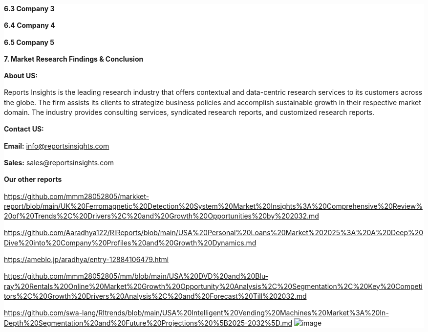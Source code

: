 <strong>6.3 Company 3</strong>

<strong>6.4 Company 4</strong>

<strong>6.5 Company 5</strong>

<strong>7. Market Research Findings &amp; Conclusion</strong>

<strong>About US:</strong>

Reports Insights is the leading research industry that offers contextual and data-centric research services to its customers across the globe. The firm assists its clients to strategize business policies and accomplish sustainable growth in their respective market domain. The industry provides consulting services, syndicated research reports, and customized research reports.

<strong>Contact US:</strong>

<p class=""""><b>Email:</b> <a href=mailto:info@reportsinsights.com>info@reportsinsights.com</a></p>
<p class=""""><b>Sales:</b> <a href=mailto:sales@reportsinsights.com>sales@reportsinsights.com</a></p>

<strong>Our other reports</strong>

<a href=https://github.com/mmm28052805/markket-report/blob/main/UK%20Ferromagnetic%20Detection%20System%20Market%20Insights%3A%20Comprehensive%20Review%20of%20Trends%2C%20Drivers%2C%20and%20Growth%20Opportunities%20by%202032.md>https://github.com/mmm28052805/markket-report/blob/main/UK%20Ferromagnetic%20Detection%20System%20Market%20Insights%3A%20Comprehensive%20Review%20of%20Trends%2C%20Drivers%2C%20and%20Growth%20Opportunities%20by%202032.md</a>

<a href=https://github.com/Aaradhya122/RIReports/blob/main/USA%20Personal%20Loans%20Market%202025%3A%20A%20Deep%20Dive%20into%20Company%20Profiles%20and%20Growth%20Dynamics.md>https://github.com/Aaradhya122/RIReports/blob/main/USA%20Personal%20Loans%20Market%202025%3A%20A%20Deep%20Dive%20into%20Company%20Profiles%20and%20Growth%20Dynamics.md</a>

<a href=https://ameblo.jp/aradhya/entry-12884106479.html>https://ameblo.jp/aradhya/entry-12884106479.html</a>

<a href=https://github.com/mmm28052805/mm/blob/main/USA%20DVD%20and%20Blu-ray%20Rentals%20Online%20Market%20Growth%20Opportunity%20Analysis%2C%20Segmentation%2C%20Key%20Competitors%2C%20Growth%20Drivers%20Analysis%2C%20and%20Forecast%20Till%202032.md>https://github.com/mmm28052805/mm/blob/main/USA%20DVD%20and%20Blu-ray%20Rentals%20Online%20Market%20Growth%20Opportunity%20Analysis%2C%20Segmentation%2C%20Key%20Competitors%2C%20Growth%20Drivers%20Analysis%2C%20and%20Forecast%20Till%202032.md</a>

<a href=https://github.com/swa-lang/RItrends/blob/main/USA%20Intelligent%20Vending%20Machines%20Market%3A%20In-Depth%20Segmentation%20and%20Future%20Projections%20%5B2025-2032%5D.md>https://github.com/swa-lang/RItrends/blob/main/USA%20Intelligent%20Vending%20Machines%20Market%3A%20In-Depth%20Segmentation%20and%20Future%20Projections%20%5B2025-2032%5D.md</a>
![image](https://github.com/user-attachments/assets/6dd08103-ac78-4b48-bca1-bcfc81517bd6)
